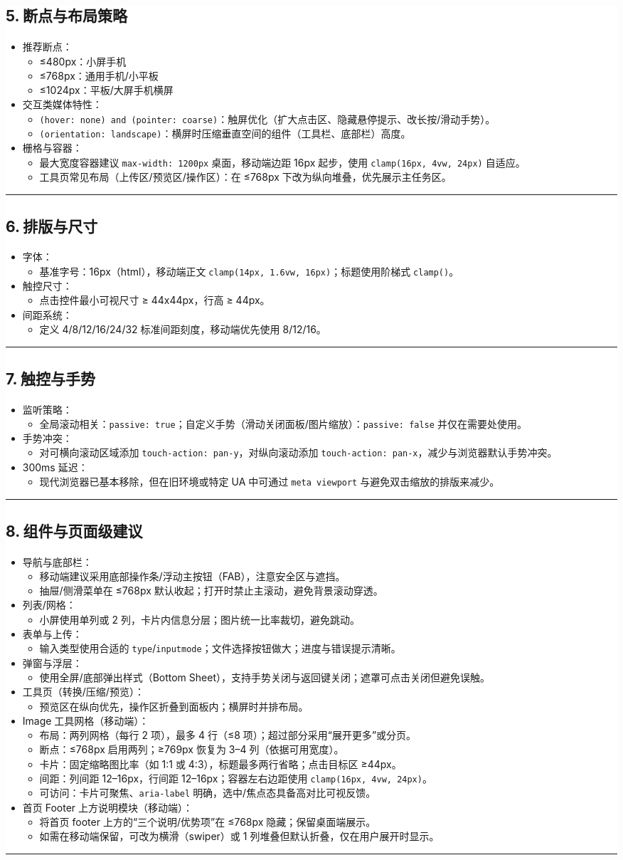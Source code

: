 ## 5. 断点与布局策略
- 推荐断点：
  - ≤480px：小屏手机
  - ≤768px：通用手机/小平板
  - ≤1024px：平板/大屏手机横屏
- 交互类媒体特性：
  - `(hover: none) and (pointer: coarse)`：触屏优化（扩大点击区、隐藏悬停提示、改长按/滑动手势）。
  - `(orientation: landscape)`：横屏时压缩垂直空间的组件（工具栏、底部栏）高度。
- 栅格与容器：
  - 最大宽度容器建议 `max-width: 1200px` 桌面，移动端边距 16px 起步，使用 `clamp(16px, 4vw, 24px)` 自适应。
  - 工具页常见布局（上传区/预览区/操作区）：在 ≤768px 下改为纵向堆叠，优先展示主任务区。

---

## 6. 排版与尺寸
- 字体：
  - 基准字号：16px（html），移动端正文 `clamp(14px, 1.6vw, 16px)`；标题使用阶梯式 `clamp()`。
- 触控尺寸：
  - 点击控件最小可视尺寸 ≥ 44x44px，行高 ≥ 44px。
- 间距系统：
  - 定义 4/8/12/16/24/32 标准间距刻度，移动端优先使用 8/12/16。

---

## 7. 触控与手势
- 监听策略：
  - 全局滚动相关：`passive: true`；自定义手势（滑动关闭面板/图片缩放）：`passive: false` 并仅在需要处使用。
- 手势冲突：
  - 对可横向滚动区域添加 `touch-action: pan-y`，对纵向滚动添加 `touch-action: pan-x`，减少与浏览器默认手势冲突。
- 300ms 延迟：
  - 现代浏览器已基本移除，但在旧环境或特定 UA 中可通过 `meta viewport` 与避免双击缩放的排版来减少。

---

## 8. 组件与页面级建议
- 导航与底部栏：
  - 移动端建议采用底部操作条/浮动主按钮（FAB），注意安全区与遮挡。
  - 抽屉/侧滑菜单在 ≤768px 默认收起；打开时禁止主滚动，避免背景滚动穿透。
- 列表/网格：
  - 小屏使用单列或 2 列，卡片内信息分层；图片统一比率裁切，避免跳动。
- 表单与上传：
  - 输入类型使用合适的 `type`/`inputmode`；文件选择按钮做大；进度与错误提示清晰。
- 弹窗与浮层：
  - 使用全屏/底部弹出样式（Bottom Sheet），支持手势关闭与返回键关闭；遮罩可点击关闭但避免误触。
- 工具页（转换/压缩/预览）：
  - 预览区在纵向优先，操作区折叠到面板内；横屏时并排布局。
- Image 工具网格（移动端）：
  - 布局：两列网格（每行 2 项），最多 4 行（≤8 项）；超过部分采用“展开更多”或分页。
  - 断点：≤768px 启用两列；≥769px 恢复为 3–4 列（依据可用宽度）。
  - 卡片：固定缩略图比率（如 1:1 或 4:3），标题最多两行省略；点击目标区 ≥44px。
  - 间距：列间距 12–16px，行间距 12–16px；容器左右边距使用 `clamp(16px, 4vw, 24px)`。
  - 可访问：卡片可聚焦、`aria-label` 明确，选中/焦点态具备高对比可视反馈。
- 首页 Footer 上方说明模块（移动端）：
  - 将首页 footer 上方的“三个说明/优势项”在 ≤768px 隐藏；保留桌面端展示。
  - 如需在移动端保留，可改为横滑（swiper）或 1 列堆叠但默认折叠，仅在用户展开时显示。

---